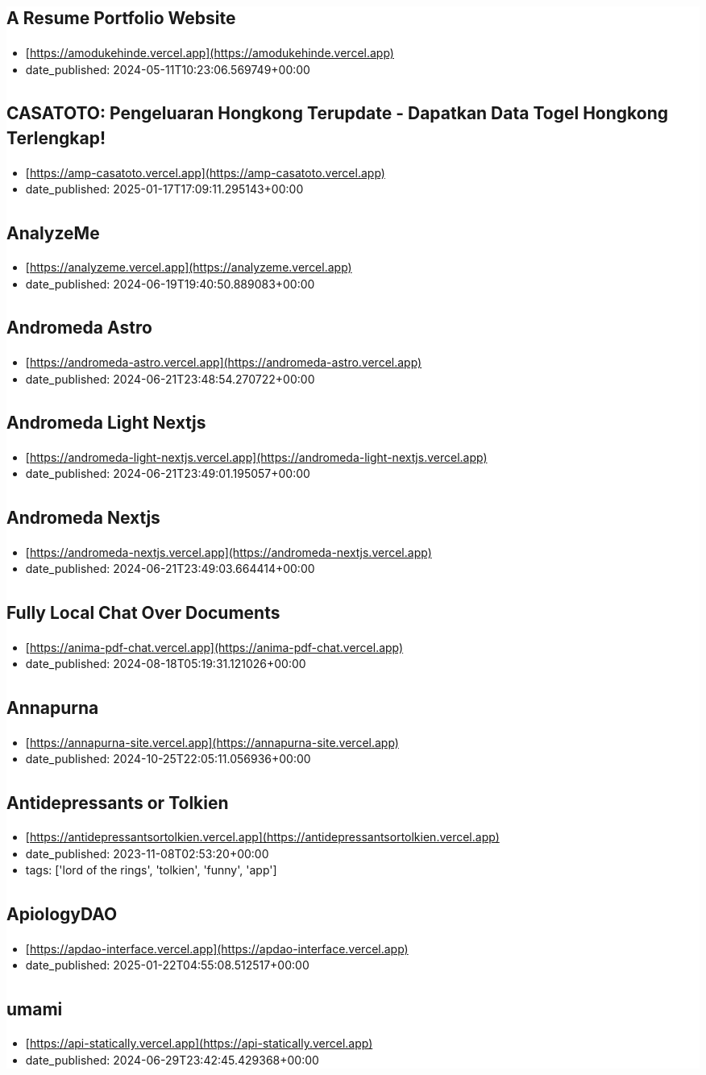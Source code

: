  ## A Resume Portfolio Website
 - [https://amodukehinde.vercel.app](https://amodukehinde.vercel.app)
 - date_published: 2024-05-11T10:23:06.569749+00:00

 ## CASATOTO: Pengeluaran Hongkong Terupdate - Dapatkan Data Togel Hongkong Terlengkap!
 - [https://amp-casatoto.vercel.app](https://amp-casatoto.vercel.app)
 - date_published: 2025-01-17T17:09:11.295143+00:00

 ## AnalyzeMe
 - [https://analyzeme.vercel.app](https://analyzeme.vercel.app)
 - date_published: 2024-06-19T19:40:50.889083+00:00

 ## Andromeda Astro
 - [https://andromeda-astro.vercel.app](https://andromeda-astro.vercel.app)
 - date_published: 2024-06-21T23:48:54.270722+00:00

 ## Andromeda Light Nextjs
 - [https://andromeda-light-nextjs.vercel.app](https://andromeda-light-nextjs.vercel.app)
 - date_published: 2024-06-21T23:49:01.195057+00:00

 ## Andromeda Nextjs
 - [https://andromeda-nextjs.vercel.app](https://andromeda-nextjs.vercel.app)
 - date_published: 2024-06-21T23:49:03.664414+00:00

 ## Fully Local Chat Over Documents
 - [https://anima-pdf-chat.vercel.app](https://anima-pdf-chat.vercel.app)
 - date_published: 2024-08-18T05:19:31.121026+00:00

 ## Annapurna
 - [https://annapurna-site.vercel.app](https://annapurna-site.vercel.app)
 - date_published: 2024-10-25T22:05:11.056936+00:00

 ## Antidepressants or Tolkien
 - [https://antidepressantsortolkien.vercel.app](https://antidepressantsortolkien.vercel.app)
 - date_published: 2023-11-08T02:53:20+00:00
 - tags: ['lord of the rings', 'tolkien', 'funny', 'app']

 ## ApiologyDAO
 - [https://apdao-interface.vercel.app](https://apdao-interface.vercel.app)
 - date_published: 2025-01-22T04:55:08.512517+00:00

 ## umami
 - [https://api-statically.vercel.app](https://api-statically.vercel.app)
 - date_published: 2024-06-29T23:42:45.429368+00:00
